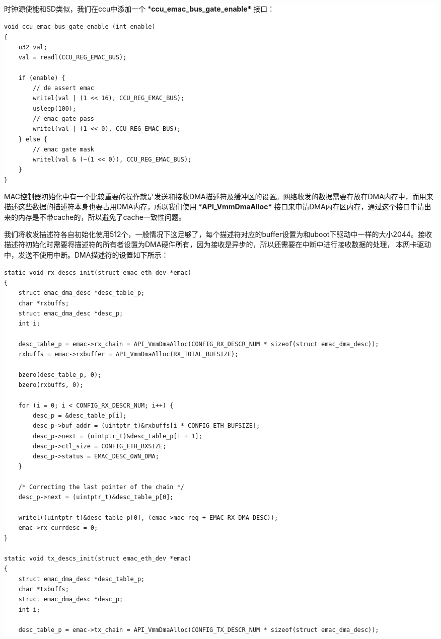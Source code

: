 时钟源使能和SD类似，我们在ccu中添加一个 ***ccu_emac_bus_gate_enable\*** 接口：

```
void ccu_emac_bus_gate_enable (int enable)
{
    u32 val;
    val = readl(CCU_REG_EMAC_BUS);

    if (enable) {
        // de assert emac
        writel(val | (1 << 16), CCU_REG_EMAC_BUS);
        usleep(100);
        // emac gate pass
        writel(val | (1 << 0), CCU_REG_EMAC_BUS);
    } else {
        // emac gate mask
        writel(val & (~(1 << 0)), CCU_REG_EMAC_BUS);
    }
}
```

MAC控制器初始化中有一个比较重要的操作就是发送和接收DMA描述符及缓冲区的设置。网络收发的数据需要存放在DMA内存中，而用来描述这些数据的描述符本身也要占用DMA内存，所以我们使用 ***API_VmmDmaAlloc\*** 接口来申请DMA内存区内存，通过这个接口申请出来的内存是不带cache的，所以避免了cache一致性问题。

我们将收发描述符各自初始化使用512个，一般情况下这足够了，每个描述符对应的buffer设置为和uboot下驱动中一样的大小2044。接收描述符初始化时需要将描述符的所有者设置为DMA硬件所有，因为接收是异步的，所以还需要在中断中进行接收数据的处理， 本网卡驱动中，发送不使用中断。DMA描述符的设置如下所示：

```
static void rx_descs_init(struct emac_eth_dev *emac)
{
    struct emac_dma_desc *desc_table_p;
    char *rxbuffs;
    struct emac_dma_desc *desc_p;
    int i;

    desc_table_p = emac->rx_chain = API_VmmDmaAlloc(CONFIG_RX_DESCR_NUM * sizeof(struct emac_dma_desc));
    rxbuffs = emac->rxbuffer = API_VmmDmaAlloc(RX_TOTAL_BUFSIZE);

    bzero(desc_table_p, 0);
    bzero(rxbuffs, 0);

    for (i = 0; i < CONFIG_RX_DESCR_NUM; i++) {
        desc_p = &desc_table_p[i];
        desc_p->buf_addr = (uintptr_t)&rxbuffs[i * CONFIG_ETH_BUFSIZE];
        desc_p->next = (uintptr_t)&desc_table_p[i + 1];
        desc_p->ctl_size = CONFIG_ETH_RXSIZE;
        desc_p->status = EMAC_DESC_OWN_DMA;
    }

    /* Correcting the last pointer of the chain */
    desc_p->next = (uintptr_t)&desc_table_p[0];

    writel((uintptr_t)&desc_table_p[0], (emac->mac_reg + EMAC_RX_DMA_DESC));
    emac->rx_currdesc = 0;
}

static void tx_descs_init(struct emac_eth_dev *emac)
{
    struct emac_dma_desc *desc_table_p;
    char *txbuffs;
    struct emac_dma_desc *desc_p;
    int i;

    desc_table_p = emac->tx_chain = API_VmmDmaAlloc(CONFIG_TX_DESCR_NUM * sizeof(struct emac_dma_desc));
```